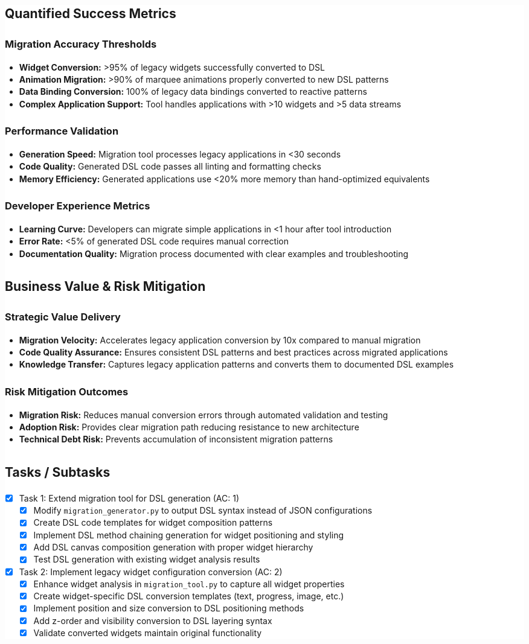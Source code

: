 ## Quantified Success Metrics

### Migration Accuracy Thresholds
- **Widget Conversion:** >95% of legacy widgets successfully converted to DSL
- **Animation Migration:** >90% of marquee animations properly converted to new DSL patterns
- **Data Binding Conversion:** 100% of legacy data bindings converted to reactive patterns
- **Complex Application Support:** Tool handles applications with >10 widgets and >5 data streams

### Performance Validation
- **Generation Speed:** Migration tool processes legacy applications in <30 seconds
- **Code Quality:** Generated DSL code passes all linting and formatting checks
- **Memory Efficiency:** Generated applications use <20% more memory than hand-optimized equivalents

### Developer Experience Metrics
- **Learning Curve:** Developers can migrate simple applications in <1 hour after tool introduction
- **Error Rate:** <5% of generated DSL code requires manual correction
- **Documentation Quality:** Migration process documented with clear examples and troubleshooting

## Business Value & Risk Mitigation

### Strategic Value Delivery
- **Migration Velocity:** Accelerates legacy application conversion by 10x compared to manual migration
- **Code Quality Assurance:** Ensures consistent DSL patterns and best practices across migrated applications
- **Knowledge Transfer:** Captures legacy application patterns and converts them to documented DSL examples

### Risk Mitigation Outcomes
- **Migration Risk:** Reduces manual conversion errors through automated validation and testing
- **Adoption Risk:** Provides clear migration path reducing resistance to new architecture
- **Technical Debt Risk:** Prevents accumulation of inconsistent migration patterns

## Tasks / Subtasks

- [x] Task 1: Extend migration tool for DSL generation (AC: 1)
  - [x] Modify `migration_generator.py` to output DSL syntax instead of JSON configurations
  - [x] Create DSL code templates for widget composition patterns
  - [x] Implement DSL method chaining generation for widget positioning and styling
  - [x] Add DSL canvas composition generation with proper widget hierarchy
  - [x] Test DSL generation with existing widget analysis results

- [x] Task 2: Implement legacy widget configuration conversion (AC: 2)
  - [x] Enhance widget analysis in `migration_tool.py` to capture all widget properties
  - [x] Create widget-specific DSL conversion templates (text, progress, image, etc.)
  - [x] Implement position and size conversion to DSL positioning methods
  - [x] Add z-order and visibility conversion to DSL layering syntax
  - [x] Validate converted widgets maintain original functionality
